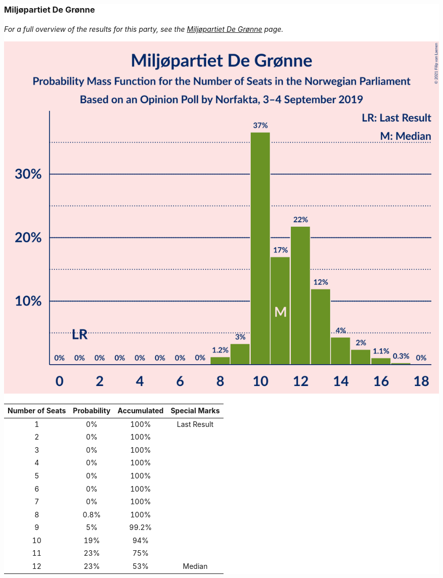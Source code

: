 ### Miljøpartiet De Grønne

*For a full overview of the results for this party, see the [Miljøpartiet De Grønne](party-miljøpartietdegrønne.html) page.*

![Graph with seats probability mass function not yet produced](2019-09-04-Norfakta-seats-pmf-miljøpartietdegrønne.png "Seats Probability Mass Function")

| Number of Seats | Probability | Accumulated | Special Marks |
|:---------------:|:-----------:|:-----------:|:-------------:|
| 1 | 0% | 100% | Last Result |
| 2 | 0% | 100% |  |
| 3 | 0% | 100% |  |
| 4 | 0% | 100% |  |
| 5 | 0% | 100% |  |
| 6 | 0% | 100% |  |
| 7 | 0% | 100% |  |
| 8 | 0.8% | 100% |  |
| 9 | 5% | 99.2% |  |
| 10 | 19% | 94% |  |
| 11 | 23% | 75% |  |
| 12 | 23% | 53% | Median |